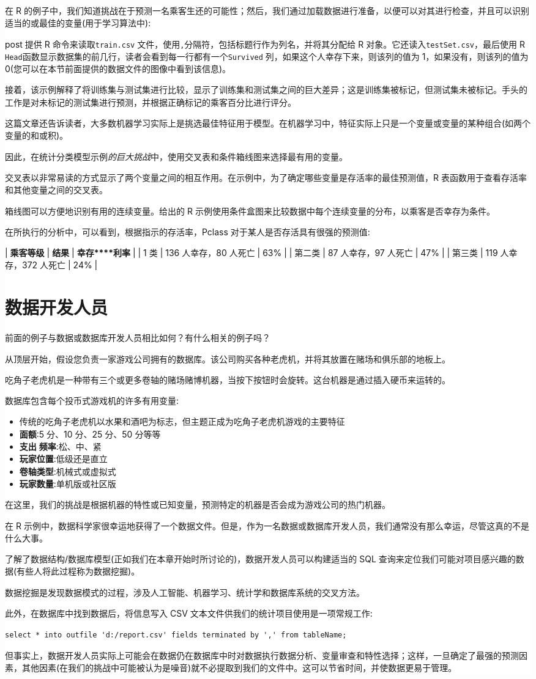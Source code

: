 在 R 的例子中，我们知道挑战在于预测一名乘客生还的可能性；然后，我们通过加载数据进行准备，以便可以对其进行检查，并且可以识别适当的或最佳的变量(用于学习算法中):

post 提供 R 命令来读取`train.csv` 文件，使用`,`分隔符，包括标题行作为列名，并将其分配给 R 对象。它还读入`testSet.csv`，最后使用 R `Head`函数显示数据集的前几行，读者会看到每一行都有一个`Survived` 列，如果这个人幸存下来，则该列的值为 1，如果没有，则该列的值为 0(您可以在本节前面提供的数据文件的图像中看到该信息)。

接着，该示例解释了将训练集与测试集进行比较，显示了训练集和测试集之间的巨大差异；这是训练集被标记，但测试集未被标记。手头的工作是对未标记的测试集进行预测，并根据正确标记的乘客百分比进行评分。

这篇文章还告诉读者，大多数机器学习实际上是挑选最佳特征用于模型。在机器学习中，特征实际上只是一个变量或变量的某种组合(如两个变量的和或积)。

因此，在统计分类模型示例*的巨大挑战*中，使用交叉表和条件箱线图来选择最有用的变量。

交叉表以非常易读的方式显示了两个变量之间的相互作用。在示例中，为了确定哪些变量是存活率的最佳预测值，R 表函数用于查看存活率和其他变量之间的交叉表。

箱线图可以方便地识别有用的连续变量。给出的 R 示例使用条件盒图来比较数据中每个连续变量的分布，以乘客是否幸存为条件。

在所执行的分析中，可以看到，根据指示的存活率，Pclass 对于某人是否存活具有很强的预测值:

| **乘客等级** | **结果** | **幸存****利率** |
| 1 类 | 136 人幸存，80 人死亡 | 63% |
| 第二类 | 87 人幸存，97 人死亡 | 47% |
| 第三类 | 119 人幸存，372 人死亡 | 24% |

<title>Data developer</title> <link rel="stylesheet" href="css/style.css" type="text/css"> 

# 数据开发人员

前面的例子与数据或数据库开发人员相比如何？有什么相关的例子吗？

从顶层开始，假设您负责一家游戏公司拥有的数据库。该公司购买各种老虎机，并将其放置在赌场和俱乐部的地板上。

吃角子老虎机是一种带有三个或更多卷轴的赌场赌博机器，当按下按钮时会旋转。这台机器是通过插入硬币来运转的。

数据库包含每个投币式游戏机的许多有用变量:

*   传统的吃角子老虎机以水果和酒吧为标志，但主题正成为吃角子老虎机游戏的主要特征
*   **面额**:5 分、10 分、25 分、50 分等等
*   **支出** **频率**:松、中、紧
*   **玩家位置**:低级还是直立
*   **卷轴类型**:机械式或虚拟式
*   **玩家数量**:单机版或社区版

在这里，我们的挑战是根据机器的特性或已知变量，预测特定的机器是否会成为游戏公司的热门机器。

在 R 示例中，数据科学家很幸运地获得了一个数据文件。但是，作为一名数据或数据库开发人员，我们通常没有那么幸运，尽管这真的不是什么大事。

了解了数据结构/数据库模型(正如我们在本章开始时所讨论的)，数据开发人员可以构建适当的 SQL 查询来定位我们可能对项目感兴趣的数据(有些人将此过程称为数据挖掘)。

数据挖掘是发现数据模式的过程，涉及人工智能、机器学习、统计学和数据库系统的交叉方法。

此外，在数据库中找到数据后，将信息写入 CSV 文本文件供我们的统计项目使用是一项常规工作:

```
select * into outfile 'd:/report.csv' fields terminated by ',' from tableName;
```

但事实上，数据开发人员实际上可能会在数据仍在数据库中时对数据执行数据分析、变量审查和特性选择；这样，一旦确定了最强的预测因素，其他因素(在我们的挑战中可能被认为是噪音)就不必提取到我们的文件中。这可以节省时间，并使数据更易于管理。
